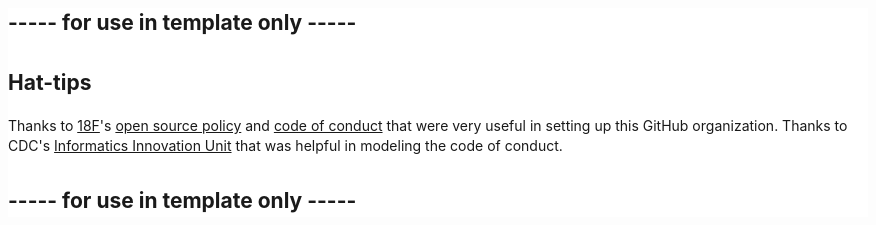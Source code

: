 ## ----- for use in template only -----
## Hat-tips
Thanks to [18F](https://18f.gsa.gov/)'s [open source policy](https://github.com/18F/open-source-policy)
and [code of conduct](https://github.com/CDCgov/code-of-conduct/blob/master/code-of-conduct.md)
that were very useful in setting up this GitHub organization. Thanks to CDC's
[Informatics Innovation Unit](https://www.phiresearchlab.org/index.php/code-of-conduct/)
that was helpful in modeling the code of conduct.

## ----- for use in template only -----

